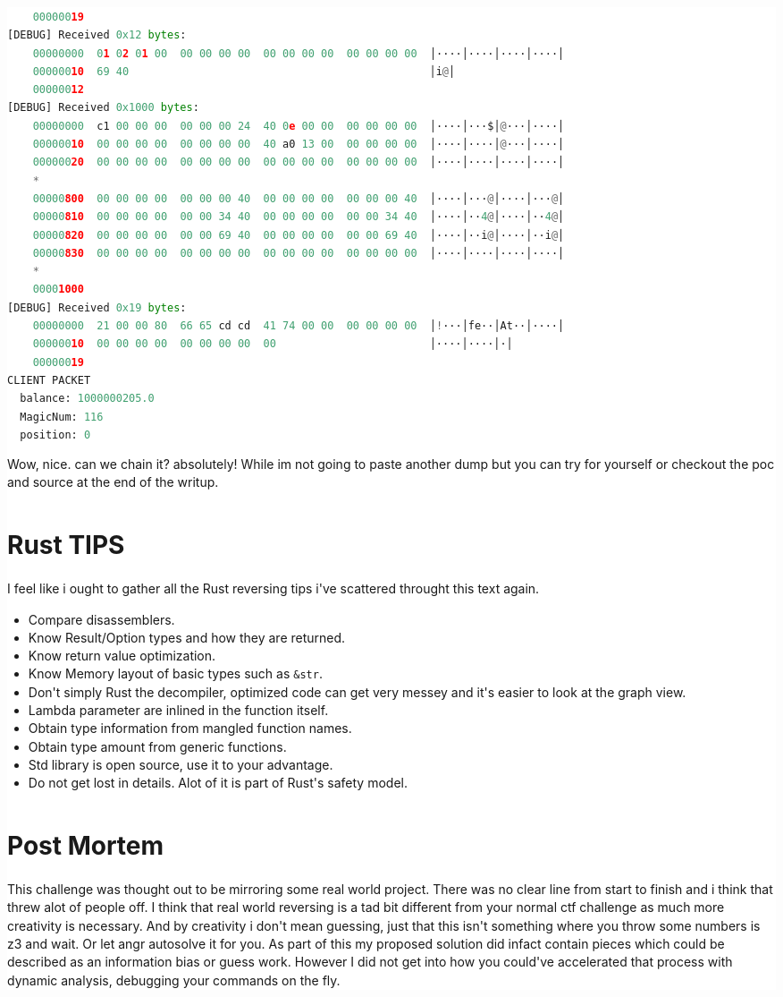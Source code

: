 ```python
    00000019
[DEBUG] Received 0x12 bytes:
    00000000  01 02 01 00  00 00 00 00  00 00 00 00  00 00 00 00  │····│····│····│····│
    00000010  69 40                                               │i@│
    00000012
[DEBUG] Received 0x1000 bytes:
    00000000  c1 00 00 00  00 00 00 24  40 0e 00 00  00 00 00 00  │····│···$│@···│····│
    00000010  00 00 00 00  00 00 00 00  40 a0 13 00  00 00 00 00  │····│····│@···│····│
    00000020  00 00 00 00  00 00 00 00  00 00 00 00  00 00 00 00  │····│····│····│····│
    *
    00000800  00 00 00 00  00 00 00 40  00 00 00 00  00 00 00 40  │····│···@│····│···@│
    00000810  00 00 00 00  00 00 34 40  00 00 00 00  00 00 34 40  │····│··4@│····│··4@│
    00000820  00 00 00 00  00 00 69 40  00 00 00 00  00 00 69 40  │····│··i@│····│··i@│
    00000830  00 00 00 00  00 00 00 00  00 00 00 00  00 00 00 00  │····│····│····│····│
    *
    00001000
[DEBUG] Received 0x19 bytes:
    00000000  21 00 00 80  66 65 cd cd  41 74 00 00  00 00 00 00  │!···│fe··│At··│····│
    00000010  00 00 00 00  00 00 00 00  00                        │····│····│·│
    00000019
CLIENT PACKET
  balance: 1000000205.0
  MagicNum: 116
  position: 0 
```

Wow, nice. can we chain it? absolutely! While im not going to paste another dump but you can try for yourself or checkout the poc and source at the end of the writup.


# Rust TIPS

I feel like i ought to gather all the Rust reversing tips i've scattered throught this text again.

- Compare disassemblers.
- Know Result/Option types and how they are returned.
- Know return value optimization.
- Know Memory layout of basic types such as `&str`.
- Don't simply  Rust the decompiler, optimized code can get very messey and it's easier to look at the graph view.
- Lambda parameter are inlined in the function itself.
- Obtain type information from mangled function names.
- Obtain type amount from generic functions.
- Std library is open source, use it to your advantage.
- Do not get lost in details. Alot of it is part of Rust's safety model.

# Post Mortem

This challenge was thought out to be mirroring some real world project. There was no clear line from start to finish and i think 
that threw alot of people off. I think that real world reversing is a tad bit different from your normal ctf challenge as much more creativity 
is necessary. And by creativity i don't mean guessing, just that this isn't something where you throw some numbers is z3 and wait.
Or let angr autosolve it for you. As part of this my proposed solution did infact contain pieces which could be described as an 
information bias or guess work. However I did not get into how you could've accelerated that process with dynamic analysis, debugging your
commands on the fly. 
